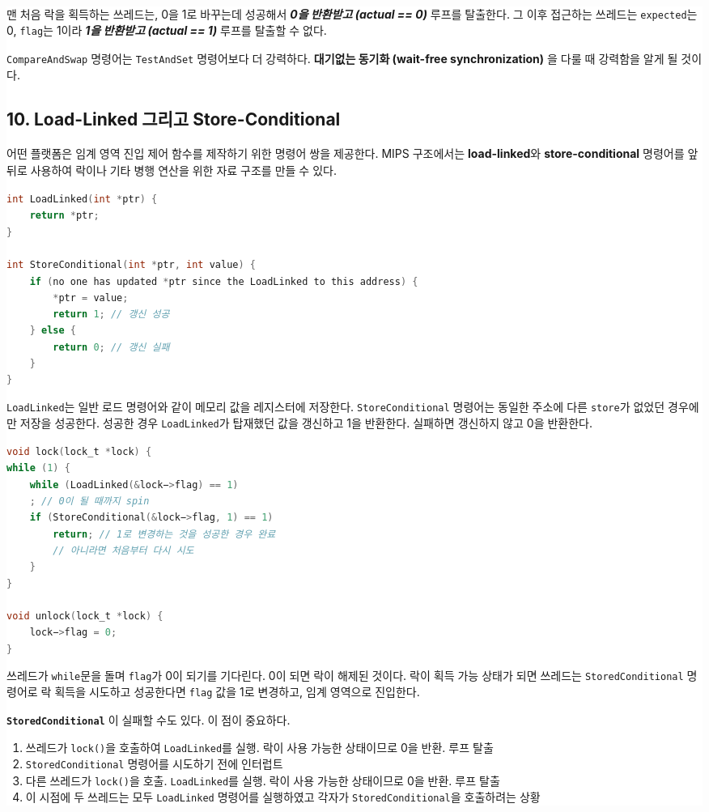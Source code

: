 맨 처음 락을 획득하는 쓰레드는, 0을 1로 바꾸는데 성공해서 ***0을 반환받고 (actual == 0)*** 루프를 탈출한다. 그 이후 접근하는 쓰레드는 `expected`는 0, `flag`는 1이라 ***1을 반환받고 (actual == 1)*** 루프를 탈출할 수 없다.

`CompareAndSwap` 명령어는 `TestAndSet` 명령어보다 더 강력하다. **대기없는 동기화 (wait-free synchronization)** 을 다룰 때 강력함을 알게 될 것이다.

## 10. Load-Linked 그리고 Store-Conditional

어떤 플랫폼은 임계 영역 진입 제어 함수를 제작하기 위한 명령어 쌍을 제공한다. MIPS 구조에서는 **load-linked**와 **store-conditional** 명령어를 앞뒤로 사용하여 락이나 기타 병행 연산을 위한 자료 구조를 만들 수 있다.

```c
int LoadLinked(int *ptr) {
	return *ptr;
}

int StoreConditional(int *ptr, int value) {
	if (no one has updated *ptr since the LoadLinked to this address) {
		*ptr = value;
		return 1; // 갱신 성공
	} else {
		return 0; // 갱신 실패
	}
}
```

`LoadLinked`는 일반 로드 명령어와 같이 메모리 값을 레지스터에 저장한다.
`StoreConditional` 명령어는 동일한 주소에 다른 `store`가 없었던 경우에만 저장을 성공한다. 성공한 경우 `LoadLinked`가 탑재했던 값을 갱신하고 1을 반환한다. 실패하면 갱신하지 않고 0을 반환한다.

```c
void lock(lock_t *lock) {
while (1) {
	while (LoadLinked(&lock−>flag) == 1)
	; // 0이 될 때까지 spin
	if (StoreConditional(&lock−>flag, 1) == 1)
		return; // 1로 변경하는 것을 성공한 경우 완료
		// 아니라면 처음부터 다시 시도
	}
}

void unlock(lock_t *lock) {
	lock−>flag = 0;
}
```

쓰레드가 `while`문을 돌며 `flag`가 0이 되기를 기다린다. 0이 되면 락이 해제된 것이다. 
락이 획득 가능 상태가 되면 쓰레드는 `StoredConditional` 명령어로 락 획득을 시도하고 성공한다면 `flag` 값을 1로 변경하고, 임계 영역으로 진입한다. 

**`StoredConditional`** 이 실패할 수도 있다. 이 점이 중요하다. 

1. 쓰레드가 `lock()`을 호출하여 `LoadLinked`를 실행. 락이 사용 가능한 상태이므로 0을 반환. 루프 탈출
2. `StoredConditional` 명령어를 시도하기 전에 인터럽트
3. 다른 쓰레드가 `lock()`을 호출. `LoadLinked`를 실행. 락이 사용 가능한 상태이므로 0을 반환. 루프 탈출
4. 이 시점에 두 쓰레드는 모두 `LoadLinked` 명령어를 실행하였고 각자가 `StoredConditional`을 호출하려는 상황
